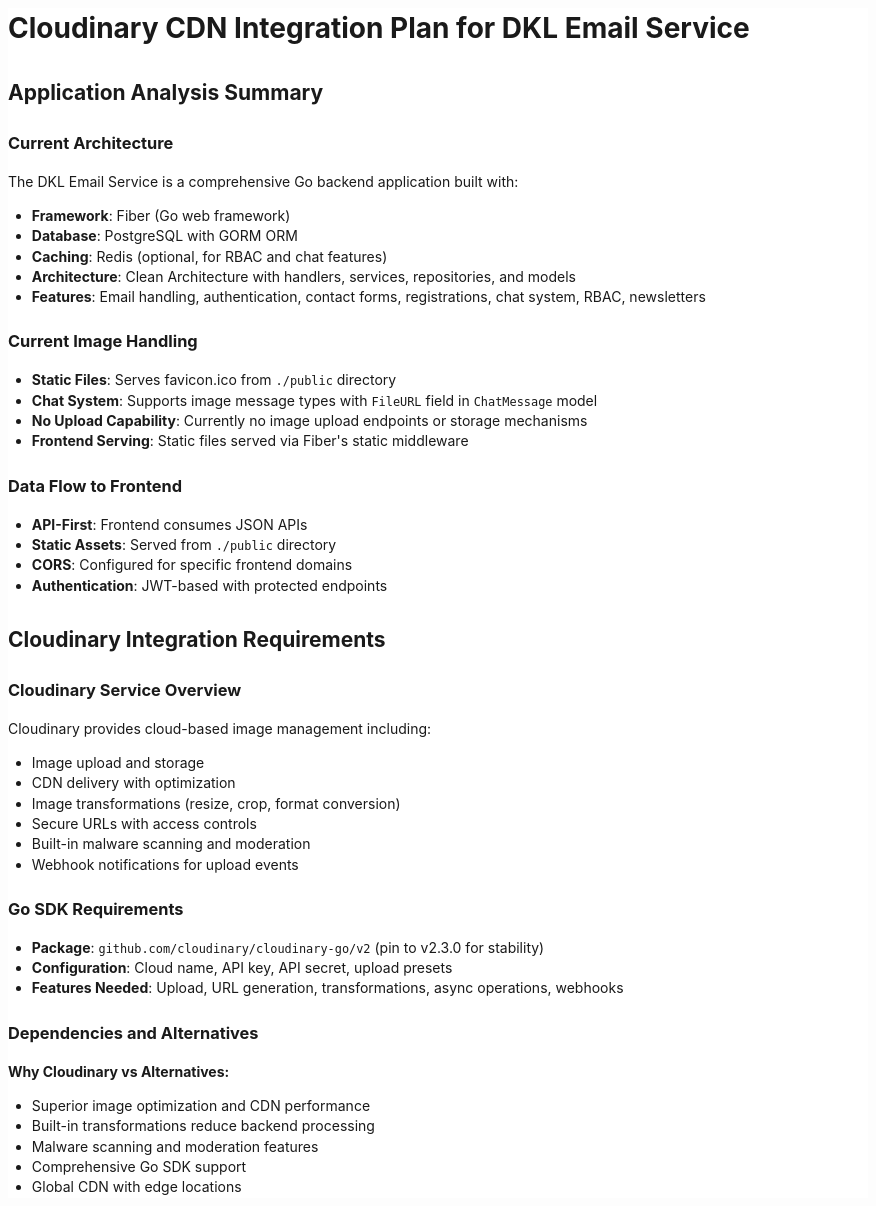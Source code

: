 # Cloudinary CDN Integration Plan for DKL Email Service

## Application Analysis Summary

### Current Architecture
The DKL Email Service is a comprehensive Go backend application built with:
- **Framework**: Fiber (Go web framework)
- **Database**: PostgreSQL with GORM ORM
- **Caching**: Redis (optional, for RBAC and chat features)
- **Architecture**: Clean Architecture with handlers, services, repositories, and models
- **Features**: Email handling, authentication, contact forms, registrations, chat system, RBAC, newsletters

### Current Image Handling
- **Static Files**: Serves favicon.ico from `./public` directory
- **Chat System**: Supports image message types with `FileURL` field in `ChatMessage` model
- **No Upload Capability**: Currently no image upload endpoints or storage mechanisms
- **Frontend Serving**: Static files served via Fiber's static middleware

### Data Flow to Frontend
- **API-First**: Frontend consumes JSON APIs
- **Static Assets**: Served from `./public` directory
- **CORS**: Configured for specific frontend domains
- **Authentication**: JWT-based with protected endpoints

## Cloudinary Integration Requirements

### Cloudinary Service Overview
Cloudinary provides cloud-based image management including:
- Image upload and storage
- CDN delivery with optimization
- Image transformations (resize, crop, format conversion)
- Secure URLs with access controls
- Built-in malware scanning and moderation
- Webhook notifications for upload events

### Go SDK Requirements
- **Package**: `github.com/cloudinary/cloudinary-go/v2` (pin to v2.3.0 for stability)
- **Configuration**: Cloud name, API key, API secret, upload presets
- **Features Needed**: Upload, URL generation, transformations, async operations, webhooks

### Dependencies and Alternatives
**Why Cloudinary vs Alternatives:**
- Superior image optimization and CDN performance
- Built-in transformations reduce backend processing
- Malware scanning and moderation features
- Comprehensive Go SDK support
- Global CDN with edge locations
